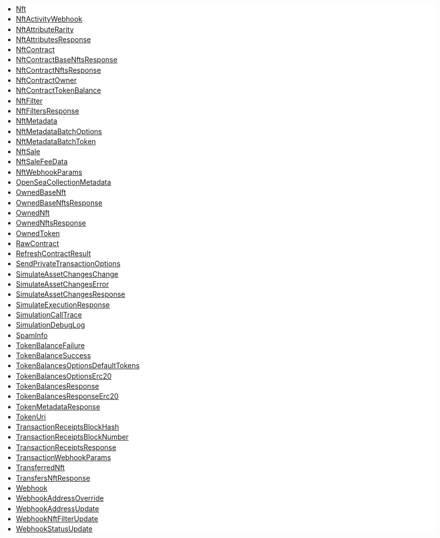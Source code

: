 - [Nft](interfaces/Nft.md)
- [NftActivityWebhook](interfaces/NftActivityWebhook.md)
- [NftAttributeRarity](interfaces/NftAttributeRarity.md)
- [NftAttributesResponse](interfaces/NftAttributesResponse.md)
- [NftContract](interfaces/NftContract.md)
- [NftContractBaseNftsResponse](interfaces/NftContractBaseNftsResponse.md)
- [NftContractNftsResponse](interfaces/NftContractNftsResponse.md)
- [NftContractOwner](interfaces/NftContractOwner.md)
- [NftContractTokenBalance](interfaces/NftContractTokenBalance.md)
- [NftFilter](interfaces/NftFilter.md)
- [NftFiltersResponse](interfaces/NftFiltersResponse.md)
- [NftMetadata](interfaces/NftMetadata.md)
- [NftMetadataBatchOptions](interfaces/NftMetadataBatchOptions.md)
- [NftMetadataBatchToken](interfaces/NftMetadataBatchToken.md)
- [NftSale](interfaces/NftSale.md)
- [NftSaleFeeData](interfaces/NftSaleFeeData.md)
- [NftWebhookParams](interfaces/NftWebhookParams.md)
- [OpenSeaCollectionMetadata](interfaces/OpenSeaCollectionMetadata.md)
- [OwnedBaseNft](interfaces/OwnedBaseNft.md)
- [OwnedBaseNftsResponse](interfaces/OwnedBaseNftsResponse.md)
- [OwnedNft](interfaces/OwnedNft.md)
- [OwnedNftsResponse](interfaces/OwnedNftsResponse.md)
- [OwnedToken](interfaces/OwnedToken.md)
- [RawContract](interfaces/RawContract.md)
- [RefreshContractResult](interfaces/RefreshContractResult.md)
- [SendPrivateTransactionOptions](interfaces/SendPrivateTransactionOptions.md)
- [SimulateAssetChangesChange](interfaces/SimulateAssetChangesChange.md)
- [SimulateAssetChangesError](interfaces/SimulateAssetChangesError.md)
- [SimulateAssetChangesResponse](interfaces/SimulateAssetChangesResponse.md)
- [SimulateExecutionResponse](interfaces/SimulateExecutionResponse.md)
- [SimulationCallTrace](interfaces/SimulationCallTrace.md)
- [SimulationDebugLog](interfaces/SimulationDebugLog.md)
- [SpamInfo](interfaces/SpamInfo.md)
- [TokenBalanceFailure](interfaces/TokenBalanceFailure.md)
- [TokenBalanceSuccess](interfaces/TokenBalanceSuccess.md)
- [TokenBalancesOptionsDefaultTokens](interfaces/TokenBalancesOptionsDefaultTokens.md)
- [TokenBalancesOptionsErc20](interfaces/TokenBalancesOptionsErc20.md)
- [TokenBalancesResponse](interfaces/TokenBalancesResponse.md)
- [TokenBalancesResponseErc20](interfaces/TokenBalancesResponseErc20.md)
- [TokenMetadataResponse](interfaces/TokenMetadataResponse.md)
- [TokenUri](interfaces/TokenUri.md)
- [TransactionReceiptsBlockHash](interfaces/TransactionReceiptsBlockHash.md)
- [TransactionReceiptsBlockNumber](interfaces/TransactionReceiptsBlockNumber.md)
- [TransactionReceiptsResponse](interfaces/TransactionReceiptsResponse.md)
- [TransactionWebhookParams](interfaces/TransactionWebhookParams.md)
- [TransferredNft](interfaces/TransferredNft.md)
- [TransfersNftResponse](interfaces/TransfersNftResponse.md)
- [Webhook](interfaces/Webhook.md)
- [WebhookAddressOverride](interfaces/WebhookAddressOverride.md)
- [WebhookAddressUpdate](interfaces/WebhookAddressUpdate.md)
- [WebhookNftFilterUpdate](interfaces/WebhookNftFilterUpdate.md)
- [WebhookStatusUpdate](interfaces/WebhookStatusUpdate.md)
